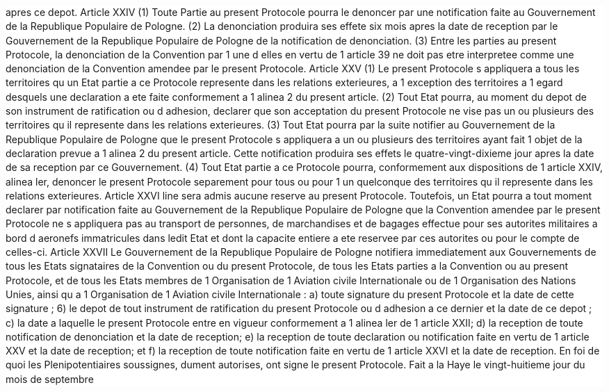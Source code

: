 apres ce depot.
Article XXIV
(1) Toute Partie au present Protocole pourra le denoncer par
une notification faite au Gouvernement de la Republique
Populaire de Pologne.
(2) La denonciation produira ses effete six mois apres la date
de reception par le Gouvernement de la Republique Populaire
de Pologne de la notification de denonciation.
(3) Entre les parties au present Protocole, la denonciation de
la Convention par 1 une d elles en vertu de 1 article 39 ne doit
pas etre interpretee comme une denonciation de la Convention
amendee par le present Protocole.
Article XXV
(1) Le present Protocole s appliquera a tous les territoires
qu un Etat partie a ce Protocole represente dans les relations
exterieures, a 1 exception des territoires a 1 egard desquels une
declaration a ete faite conformement a 1 alinea 2 du present
article.
(2) Tout Etat pourra, au moment du depot de son instrument
de ratification ou d adhesion, declarer que son acceptation du
present Protocole ne vise pas un ou plusieurs des territoires qu il
represente dans les relations exterieures.
(3) Tout Etat pourra par la suite notifier au Gouvernement
de la Republique Populaire de Pologne que le present Protocole
s appliquera a un ou plusieurs des territoires ayant fait 1 objet
de la declaration prevue a 1 alinea 2 du present article. Cette
notification produira ses effets le quatre-vingt-dixieme jour
apres la date de sa reception par ce Gouvernement.
(4) Tout Etat partie a ce Protocole pourra, conformement aux
dispositions de 1 article XXIV, alinea ler, denoncer le present
Protocole separement pour tous ou pour 1 un quelconque des
territoires qu il represente dans les relations exterieures.
Article XXVI
line sera admis aucune reserve au present Protocole. Toutefois,
un Etat pourra a tout moment declarer par notification faite au
Gouvernement de la Republique Populaire de Pologne que la
Convention amendee par le present Protocole ne s appliquera
pas au transport de personnes, de marchandises et de bagages
effectue pour ses autorites militaires a bord d aeronefs
immatricules dans ledit Etat et dont la capacite entiere a ete
reservee par ces autorites ou pour le compte de celles-ci.
Article XXVII
Le Gouvernement de la Republique Populaire de Pologne
notifiera immediatement aux Gouvernements de tous les Etats
signataires de la Convention ou du present Protocole, de tous
les Etats parties a la Convention ou au present Protocole, et de
tous les Etats membres de 1 Organisation de 1 Aviation civile
Internationale ou de 1 Organisation des Nations Unies, ainsi
qu a 1 Organisation de 1 Aviation civile Internationale :
a) toute signature du present Protocole et la date de cette
signature ;
6) le depot de tout instrument de ratification du present
Protocole ou d adhesion a ce dernier et la date de ce depot ;
c) la date a laquelle le present Protocole entre en vigueur
conformement a 1 alinea ler de 1 article XXII;
d) la reception de toute notification de denonciation et la
date de reception;
e) la reception de toute declaration ou notification faite en
vertu de 1 article XXV et la date de reception; et
f) la reception de toute notification faite en vertu de 1 article
XXVI et la date de reception.
En foi de quoi les Plenipotentiaires soussignes, dument
autorises, ont signe le present Protocole.
Fait a la Haye le vingt-huitieme jour du mois de septembre